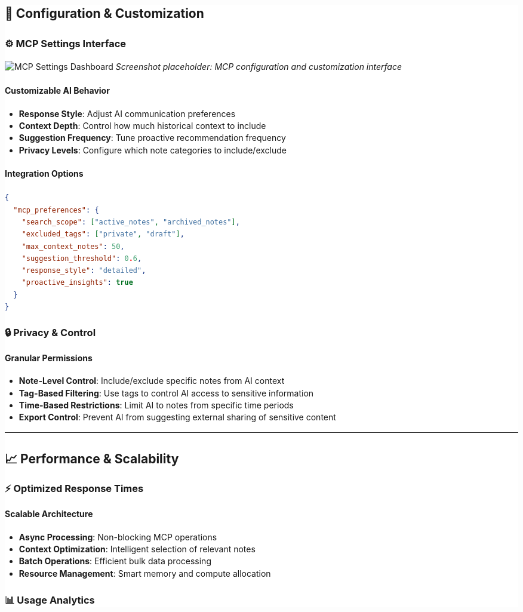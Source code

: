 
## 🔧 **Configuration & Customization**

### ⚙️ **MCP Settings Interface**

![MCP Settings Dashboard](screenshots/mcp-settings.png)
*Screenshot placeholder: MCP configuration and customization interface*

#### **Customizable AI Behavior**
- **Response Style**: Adjust AI communication preferences
- **Context Depth**: Control how much historical context to include
- **Suggestion Frequency**: Tune proactive recommendation frequency
- **Privacy Levels**: Configure which note categories to include/exclude

#### **Integration Options**
```json
{
  "mcp_preferences": {
    "search_scope": ["active_notes", "archived_notes"],
    "excluded_tags": ["private", "draft"],
    "max_context_notes": 50,
    "suggestion_threshold": 0.6,
    "response_style": "detailed",
    "proactive_insights": true
  }
}
```

### 🔒 **Privacy & Control**

#### **Granular Permissions**
- **Note-Level Control**: Include/exclude specific notes from AI context
- **Tag-Based Filtering**: Use tags to control AI access to sensitive information
- **Time-Based Restrictions**: Limit AI to notes from specific time periods
- **Export Control**: Prevent AI from suggesting external sharing of sensitive content

---

## 📈 **Performance & Scalability**

### ⚡ **Optimized Response Times**



#### **Scalable Architecture**
- **Async Processing**: Non-blocking MCP operations
- **Context Optimization**: Intelligent selection of relevant notes
- **Batch Operations**: Efficient bulk data processing
- **Resource Management**: Smart memory and compute allocation

### 📊 **Usage Analytics**
